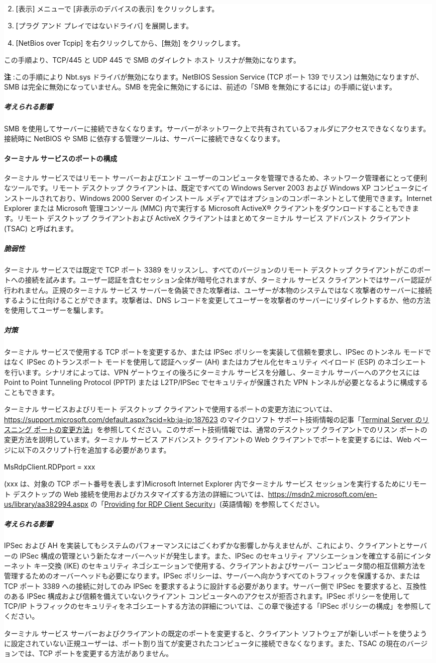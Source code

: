 2.  \[表示\] メニューで \[非表示のデバイスの表示\] をクリックします。

3.  \[プラグ アンド プレイではないドライバ\] を展開します。

4.  \[NetBios over Tcpip\] を右クリックしてから、\[無効\] をクリックします。

この手順より、TCP/445 と UDP 445 で SMB のダイレクト ホスト リスナが無効になります。

**注** :この手順により Nbt.sys ドライバが無効になります。NetBIOS Session Service (TCP ポート 139 でリスン) は無効になりますが、SMB は完全に無効になっていません。SMB を完全に無効にするには、前述の「SMB を無効にするには」の手順に従います。

##### 考えられる影響

SMB を使用してサーバーに接続できなくなります。サーバーがネットワーク上で共有されているフォルダにアクセスできなくなります。接続時に NetBIOS や SMB に依存する管理ツールは、サーバーに接続できなくなります。

#### ターミナル サービスのポートの構成

ターミナル サービスではリモート サーバーおよびエンド ユーザーのコンピュータを管理できるため、ネットワーク管理者にとって便利なツールです。リモート デスクトップ クライアントは、既定ですべての Windows Server 2003 および Windows XP コンピュータにインストールされており、Windows 2000 Server のインストール メディアではオプションのコンポーネントとして使用できます。Internet Explorer または Microsoft 管理コンソール (MMC) 内で実行する Microsoft ActiveX® クライアントをダウンロードすることもできます。リモート デスクトップ クライアントおよび ActiveX クライアントはまとめてターミナル サービス アドバンスト クライアント (TSAC) と呼ばれます。

##### 脆弱性

ターミナル サービスでは既定で TCP ポート 3389 をリッスンし、すべてのバージョンのリモート デスクトップ クライアントがこのポートへの接続を試みます。ユーザー認証を含むセッション全体が暗号化されますが、ターミナル サービス クライアントではサーバー認証が行われません。正規のターミナル サービス サーバーを偽装できた攻撃者は、ユーザーが本物のシステムではなく攻撃者のサーバーに接続するように仕向けることができます。攻撃者は、DNS レコードを変更してユーザーを攻撃者のサーバーにリダイレクトするか、他の方法を使用してユーザーを騙します。

##### 対策

ターミナル サービスで使用する TCP ポートを変更するか、または IPSec ポリシーを実装して信頼を要求し、IPSec のトンネル モードではなく IPSec のトランスポート モードを使用して認証ヘッダー (AH) またはカプセル化セキュリティ ペイロード (ESP) のネゴシエートを行います。シナリオによっては、VPN ゲートウェイの後ろにターミナル サービスを分離し、ターミナル サーバーへのアクセスには Point to Point Tunneling Protocol (PPTP) または L2TP/IPSec でセキュリティが保護された VPN トンネルが必要となるように構成することもできます。

ターミナル サービスおよびリモート デスクトップ クライアントで使用するポートの変更方法については、https://support.microsoft.com/default.aspx?scid=kb;ja-jp;187623 のマイクロソフト サポート技術情報の記事「[Terminal Server のリスニング ポートの変更方法](https://support.microsoft.com/?scid=187623)」を参照してください。このサポート技術情報では、通常のデスクトップ クライアントでのリスン ポートの変更方法を説明しています。ターミナル サービス アドバンスト クライアントの Web クライアントでポートを変更するには、Web ページに以下のスクリプト行を追加する必要があります。

MsRdpClient.RDPport = xxx

(xxx は、対象の TCP ポート番号を表します)Microsoft Internet Explorer 内でターミナル サービス セッションを実行するためにリモート デスクトップの Web 接続を使用およびカスタマイズする方法の詳細については、https://msdn2.microsoft.com/en-us/library/aa382994.aspx の「[Providing for RDP Client Security](https://msdn2.microsoft.com/en-us/library/aa382994.aspx)」(英語情報) を参照してください。

##### 考えられる影響

IPSec および AH を実装してもシステムのパフォーマンスにはごくわずかな影響しか与えませんが、これにより、クライアントとサーバーの IPSec 構成の管理という新たなオーバーヘッドが発生します。また、IPSec のセキュリティ アソシエーションを確立する前にインターネット キー交換 (IKE) のセキュリティ ネゴシエーションで使用する、クライアントおよびサーバー コンピュータ間の相互信頼方法を管理するためのオーバーヘッドも必要になります。IPSec ポリシーは、サーバーへ向かうすべてのトラフィックを保護するか、または TCP ポート 3389 への接続に対してのみ IPSec を要求するように設計する必要があります。サーバー側で IPSec を要求すると、互換性のある IPSec 構成および信頼を備えていないクライアント コンピュータへのアクセスが拒否されます。IPSec ポリシーを使用して TCP/IP トラフィックのセキュリティをネゴシエートする方法の詳細については、この章で後述する「IPSec ポリシーの構成」を参照してください。

ターミナル サービス サーバーおよびクライアントの既定のポートを変更すると、クライアント ソフトウェアが新しいポートを使うように設定されていない正規ユーザーは、ポート割り当てが変更されたコンピュータに接続できなくなります。また、TSAC の現在のバージョンでは、TCP ポートを変更する方法がありません。
